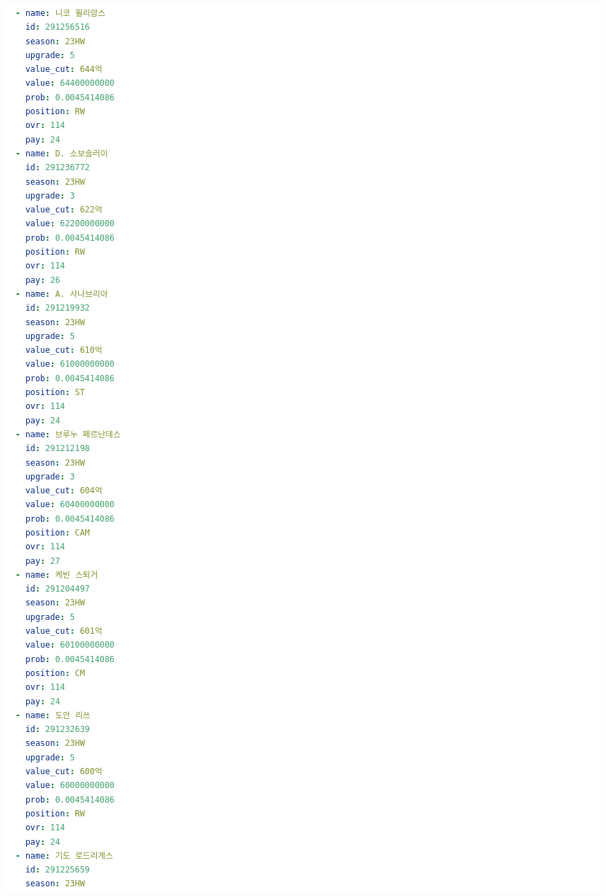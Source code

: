 ```yaml
  - name: 니코 윌리암스
    id: 291256516
    season: 23HW
    upgrade: 5
    value_cut: 644억
    value: 64400000000
    prob: 0.0045414086
    position: RW
    ovr: 114
    pay: 24
  - name: D. 소보슬러이
    id: 291236772
    season: 23HW
    upgrade: 3
    value_cut: 622억
    value: 62200000000
    prob: 0.0045414086
    position: RW
    ovr: 114
    pay: 26
  - name: A. 사나브리아
    id: 291219932
    season: 23HW
    upgrade: 5
    value_cut: 610억
    value: 61000000000
    prob: 0.0045414086
    position: ST
    ovr: 114
    pay: 24
  - name: 브루누 페르난데스
    id: 291212198
    season: 23HW
    upgrade: 3
    value_cut: 604억
    value: 60400000000
    prob: 0.0045414086
    position: CAM
    ovr: 114
    pay: 27
  - name: 케빈 스퇴거
    id: 291204497
    season: 23HW
    upgrade: 5
    value_cut: 601억
    value: 60100000000
    prob: 0.0045414086
    position: CM
    ovr: 114
    pay: 24
  - name: 도안 리쓰
    id: 291232639
    season: 23HW
    upgrade: 5
    value_cut: 600억
    value: 60000000000
    prob: 0.0045414086
    position: RW
    ovr: 114
    pay: 24
  - name: 기도 로드리게스
    id: 291225659
    season: 23HW
```